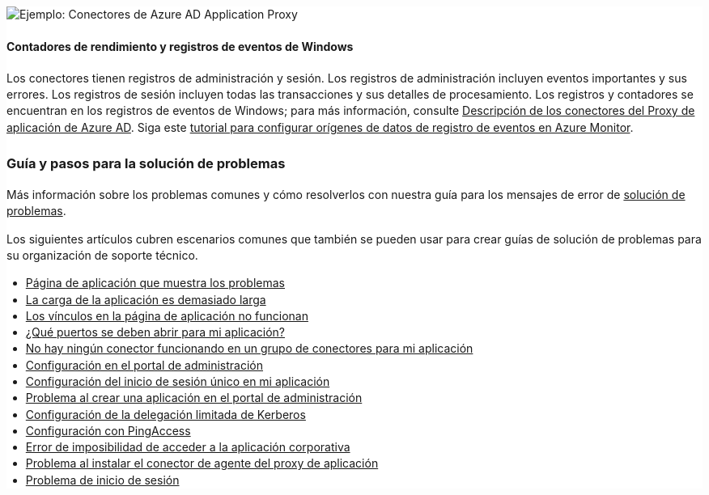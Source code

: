 ![Ejemplo: Conectores de Azure AD Application Proxy](./media/application-proxy-connectors/app-proxy-connectors.png)

#### <a name="windows-event-logs-and-performance-counters"></a>Contadores de rendimiento y registros de eventos de Windows

Los conectores tienen registros de administración y sesión. Los registros de administración incluyen eventos importantes y sus errores. Los registros de sesión incluyen todas las transacciones y sus detalles de procesamiento. Los registros y contadores se encuentran en los registros de eventos de Windows; para más información, consulte [Descripción de los conectores del Proxy de aplicación de Azure AD](./application-proxy-connectors.md#under-the-hood). Siga este [tutorial para configurar orígenes de datos de registro de eventos en Azure Monitor](../../azure-monitor/agents/data-sources-windows-events.md).

### <a name="troubleshooting-guide-and-steps"></a>Guía y pasos para la solución de problemas

Más información sobre los problemas comunes y cómo resolverlos con nuestra guía para los mensajes de error de [solución de problemas](application-proxy-troubleshoot.md).

Los siguientes artículos cubren escenarios comunes que también se pueden usar para crear guías de solución de problemas para su organización de soporte técnico.

* [Página de aplicación que muestra los problemas](application-proxy-page-appearance-broken-problem.md)
* [La carga de la aplicación es demasiado larga](application-proxy-page-load-speed-problem.md)
* [Los vínculos en la página de aplicación no funcionan](application-proxy-page-links-broken-problem.md)
* [¿Qué puertos se deben abrir para mi aplicación?](application-proxy-add-on-premises-application.md)
* [No hay ningún conector funcionando en un grupo de conectores para mi aplicación](application-proxy-connectivity-no-working-connector.md)
* [Configuración en el portal de administración](application-proxy-config-how-to.md)
* [Configuración del inicio de sesión único en mi aplicación](application-proxy-config-sso-how-to.md)
* [Problema al crear una aplicación en el portal de administración](application-proxy-config-problem.md)
* [Configuración de la delegación limitada de Kerberos](application-proxy-back-end-kerberos-constrained-delegation-how-to.md)
* [Configuración con PingAccess](application-proxy-ping-access-publishing-guide.md)
* [Error de imposibilidad de acceder a la aplicación corporativa](application-proxy-sign-in-bad-gateway-timeout-error.md)
* [Problema al instalar el conector de agente del proxy de aplicación](application-proxy-connector-installation-problem.md)
* [Problema de inicio de sesión](application-sign-in-problem-on-premises-application-proxy.md)
